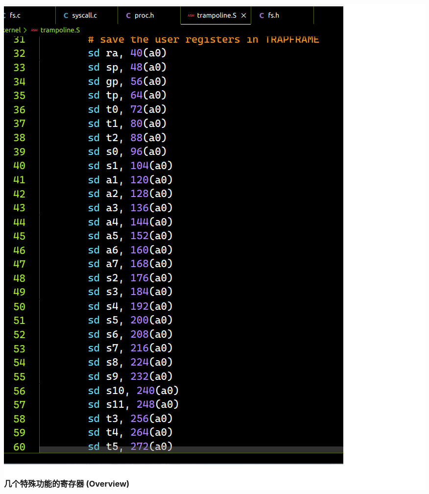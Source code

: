 ![Untitled](Trap%204591d26b99d04fb9b9e858b19bcd61ee/Untitled%202.png)

### **几个特殊功能的寄存器 (Overview)**
